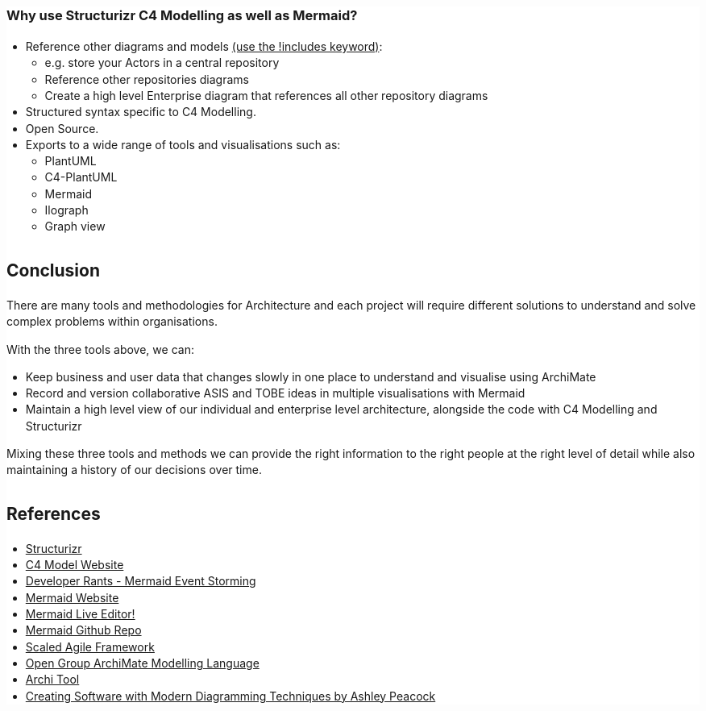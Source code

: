 ### Why use Structurizr C4 Modelling as well as Mermaid?

- Reference other diagrams and models [(use the !includes keyword)](https://github.com/structurizr/dsl/blob/master/docs/language-reference.md#includes):
  - e.g. store your Actors in a central repository
  - Reference other repositories diagrams
  - Create a high level Enterprise diagram that references all other repository diagrams
- Structured syntax specific to C4 Modelling.
- Open Source.
- Exports to a wide range of tools and visualisations such as:
  - PlantUML
  - C4-PlantUML
  - Mermaid
  - Ilograph
  - Graph view

## Conclusion

There are many tools and methodologies for Architecture and each project will require different solutions to understand and solve complex problems within organisations.

With the three tools above, we can:

- Keep business and user data that changes slowly in one place to understand and visualise using ArchiMate
- Record and version collaborative ASIS and TOBE ideas in multiple visualisations with Mermaid
- Maintain a high level view of our individual and enterprise level architecture, alongside the code with C4 Modelling and Structurizr

Mixing these three tools and methods we can provide the right information to the right people at the right level of detail while also maintaining a history of our decisions over time.

## References

- [Structurizr](https://structurizr.com/)
- [C4 Model Website](https://c4model.com/)
- [Developer Rants - Mermaid Event Storming](https://devrants.blog/2022/08/20/mermaid-event-storming/)
- [Mermaid Website](https://mermaid.js.org/)
- [Mermaid Live Editor!](https://mermaid.live/)
- [Mermaid Github Repo](https://github.com/mermaid-js/mermaid)
- [Scaled Agile Framework](https://scaledagileframework.com/about/)
- [Open Group ArchiMate Modelling Language](https://www.opengroup.org/archimate-forum/archimate-overview)
- [Archi Tool](https://www.archimatetool.com/)
- [Creating Software with Modern Diagramming Techniques by Ashley Peacock](https://pragprog.com/titles/apdiag/creating-software-with-modern-diagramming-techniques/)
